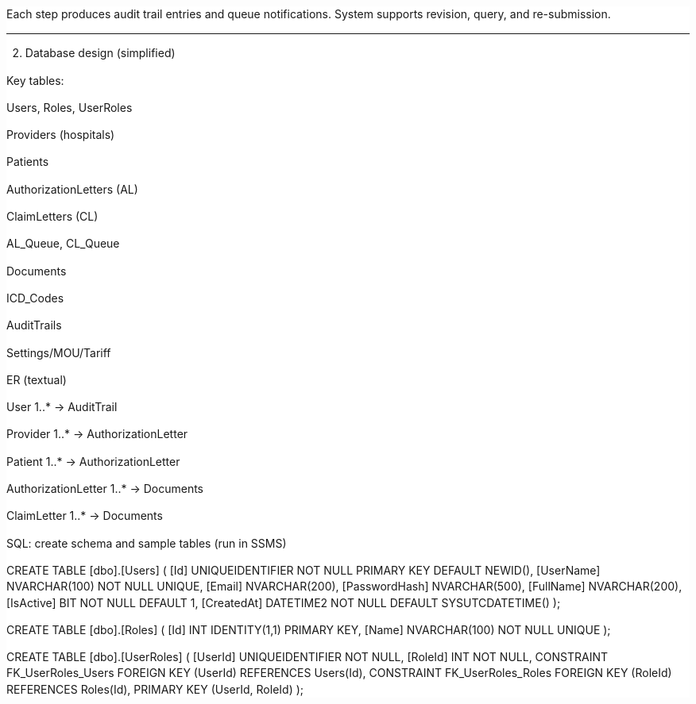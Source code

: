 Each step produces audit trail entries and queue notifications. System supports revision, query, and re-submission.



---

2. Database design (simplified)

Key tables:

Users, Roles, UserRoles

Providers (hospitals)

Patients

AuthorizationLetters (AL)

ClaimLetters (CL)

AL_Queue, CL_Queue

Documents

ICD_Codes

AuditTrails

Settings/MOU/Tariff


ER (textual)

User 1..* -> AuditTrail

Provider 1..* -> AuthorizationLetter

Patient 1..* -> AuthorizationLetter

AuthorizationLetter 1..* -> Documents

ClaimLetter 1..* -> Documents


SQL: create schema and sample tables (run in SSMS)

CREATE TABLE [dbo].[Users] (
    [Id] UNIQUEIDENTIFIER NOT NULL PRIMARY KEY DEFAULT NEWID(),
    [UserName] NVARCHAR(100) NOT NULL UNIQUE,
    [Email] NVARCHAR(200),
    [PasswordHash] NVARCHAR(500),
    [FullName] NVARCHAR(200),
    [IsActive] BIT NOT NULL DEFAULT 1,
    [CreatedAt] DATETIME2 NOT NULL DEFAULT SYSUTCDATETIME()
);

CREATE TABLE [dbo].[Roles] (
    [Id] INT IDENTITY(1,1) PRIMARY KEY,
    [Name] NVARCHAR(100) NOT NULL UNIQUE
);

CREATE TABLE [dbo].[UserRoles] (
    [UserId] UNIQUEIDENTIFIER NOT NULL,
    [RoleId] INT NOT NULL,
    CONSTRAINT FK_UserRoles_Users FOREIGN KEY (UserId) REFERENCES Users(Id),
    CONSTRAINT FK_UserRoles_Roles FOREIGN KEY (RoleId) REFERENCES Roles(Id),
    PRIMARY KEY (UserId, RoleId)
);
